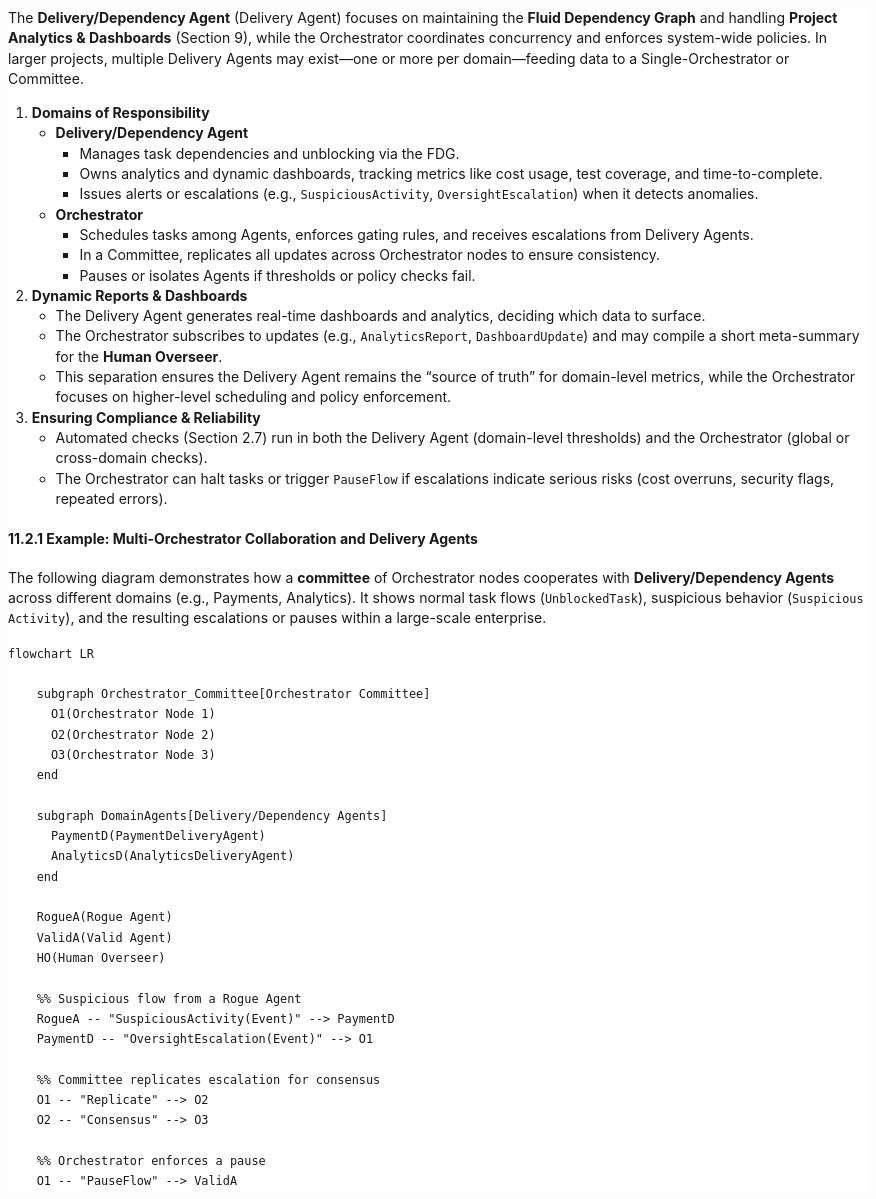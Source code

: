 The **Delivery/Dependency Agent** (Delivery Agent) focuses on maintaining the **Fluid Dependency Graph** and handling **Project Analytics & Dashboards** (Section 9), while the Orchestrator coordinates concurrency and enforces system-wide policies. In larger projects, multiple Delivery Agents may exist—one or more per domain—feeding data to a Single-Orchestrator or Committee.

1. **Domains of Responsibility**  
   - **Delivery/Dependency Agent**  
     - Manages task dependencies and unblocking via the FDG.  
     - Owns analytics and dynamic dashboards, tracking metrics like cost usage, test coverage, and time-to-complete.  
     - Issues alerts or escalations (e.g., `SuspiciousActivity`, `OversightEscalation`) when it detects anomalies.  
   - **Orchestrator**  
     - Schedules tasks among Agents, enforces gating rules, and receives escalations from Delivery Agents.  
     - In a Committee, replicates all updates across Orchestrator nodes to ensure consistency.  
     - Pauses or isolates Agents if thresholds or policy checks fail.
2. **Dynamic Reports & Dashboards**  
   - The Delivery Agent generates real-time dashboards and analytics, deciding which data to surface.  
   - The Orchestrator subscribes to updates (e.g., `AnalyticsReport`, `DashboardUpdate`) and may compile a short meta-summary for the **Human Overseer**.  
   - This separation ensures the Delivery Agent remains the “source of truth” for domain-level metrics, while the Orchestrator focuses on higher-level scheduling and policy enforcement.
3. **Ensuring Compliance & Reliability**  
   - Automated checks (Section 2.7) run in both the Delivery Agent (domain-level thresholds) and the Orchestrator (global or cross-domain checks).  
   - The Orchestrator can halt tasks or trigger `PauseFlow` if escalations indicate serious risks (cost overruns, security flags, repeated errors).

#### **11.2.1 Example: Multi-Orchestrator Collaboration and Delivery Agents**

The following diagram demonstrates how a **committee** of Orchestrator nodes cooperates with **Delivery/Dependency Agents** across different domains (e.g., Payments, Analytics). It shows normal task flows (`UnblockedTask`), suspicious behavior (`SuspiciousActivity`), and the resulting escalations or pauses within a large-scale enterprise.

```mermaid
flowchart LR

    subgraph Orchestrator_Committee[Orchestrator Committee]
      O1(Orchestrator Node 1)
      O2(Orchestrator Node 2)
      O3(Orchestrator Node 3)
    end

    subgraph DomainAgents[Delivery/Dependency Agents]
      PaymentD(PaymentDeliveryAgent)
      AnalyticsD(AnalyticsDeliveryAgent)
    end

    RogueA(Rogue Agent)
    ValidA(Valid Agent)
    HO(Human Overseer)

    %% Suspicious flow from a Rogue Agent
    RogueA -- "SuspiciousActivity(Event)" --> PaymentD
    PaymentD -- "OversightEscalation(Event)" --> O1

    %% Committee replicates escalation for consensus
    O1 -- "Replicate" --> O2
    O2 -- "Consensus" --> O3

    %% Orchestrator enforces a pause
    O1 -- "PauseFlow" --> ValidA
```
